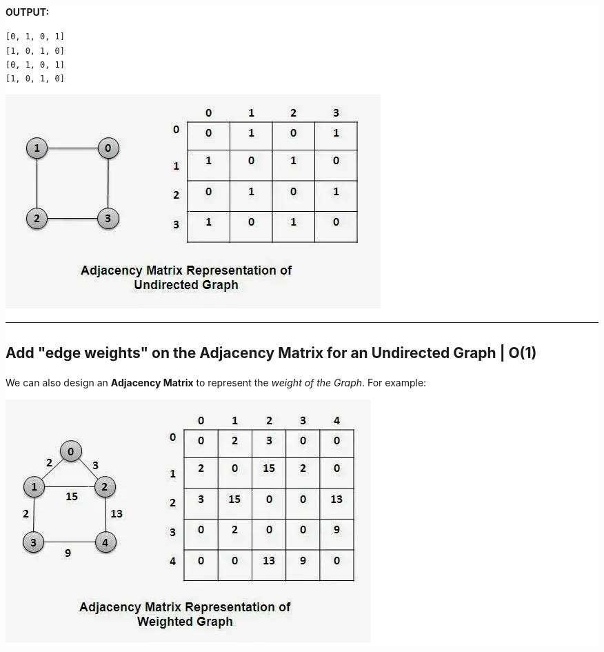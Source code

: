 **OUTPUT:**
```bash
[0, 1, 0, 1]
[1, 0, 1, 0]
[0, 1, 0, 1]
[1, 0, 1, 0]
```

![img](images/ad-mat-01.png)  

---

<div id="amcuafug-addweights"></div>

## Add "edge weights" on the Adjacency Matrix for an Undirected Graph | O(1)

We can also design an **Adjacency Matrix** to represent the *weight of the Graph*. For example:

![img](images/ad-mat-02.png)  
